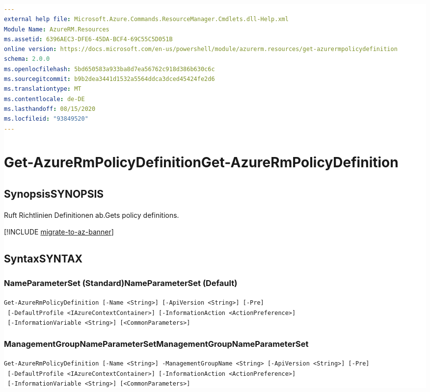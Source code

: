 ```yaml
---
external help file: Microsoft.Azure.Commands.ResourceManager.Cmdlets.dll-Help.xml
Module Name: AzureRM.Resources
ms.assetid: 6396AEC3-DFE6-45DA-BCF4-69C55C5D051B
online version: https://docs.microsoft.com/en-us/powershell/module/azurerm.resources/get-azurermpolicydefinition
schema: 2.0.0
ms.openlocfilehash: 5bd650583a933ba8d7ea56762c918d386b630c6c
ms.sourcegitcommit: b9b2dea3441d1532a5564ddca3dced45424fe2d6
ms.translationtype: MT
ms.contentlocale: de-DE
ms.lasthandoff: 08/15/2020
ms.locfileid: "93849520"
---
```

# <span data-ttu-id="25fe8-101">Get-AzureRmPolicyDefinition</span><span class="sxs-lookup"><span data-stu-id="25fe8-101">Get-AzureRmPolicyDefinition</span></span>

## <span data-ttu-id="25fe8-102">Synopsis</span><span class="sxs-lookup"><span data-stu-id="25fe8-102">SYNOPSIS</span></span>
<span data-ttu-id="25fe8-103">Ruft Richtlinien Definitionen ab.</span><span class="sxs-lookup"><span data-stu-id="25fe8-103">Gets policy definitions.</span></span>

[!INCLUDE [migrate-to-az-banner](../../includes/migrate-to-az-banner.md)]

## <span data-ttu-id="25fe8-104">Syntax</span><span class="sxs-lookup"><span data-stu-id="25fe8-104">SYNTAX</span></span>

### <span data-ttu-id="25fe8-105">NameParameterSet (Standard)</span><span class="sxs-lookup"><span data-stu-id="25fe8-105">NameParameterSet (Default)</span></span>
```
Get-AzureRmPolicyDefinition [-Name <String>] [-ApiVersion <String>] [-Pre]
 [-DefaultProfile <IAzureContextContainer>] [-InformationAction <ActionPreference>]
 [-InformationVariable <String>] [<CommonParameters>]
```

### <span data-ttu-id="25fe8-106">ManagementGroupNameParameterSet</span><span class="sxs-lookup"><span data-stu-id="25fe8-106">ManagementGroupNameParameterSet</span></span>
```
Get-AzureRmPolicyDefinition [-Name <String>] -ManagementGroupName <String> [-ApiVersion <String>] [-Pre]
 [-DefaultProfile <IAzureContextContainer>] [-InformationAction <ActionPreference>]
 [-InformationVariable <String>] [<CommonParameters>]
```
